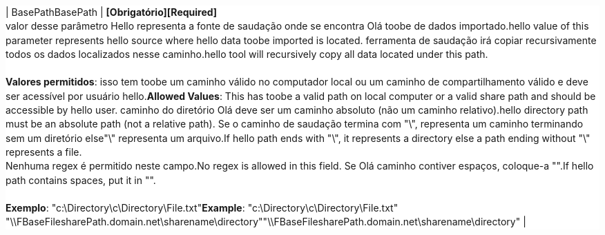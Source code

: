 | <span data-ttu-id="5017d-157">BasePath</span><span class="sxs-lookup"><span data-stu-id="5017d-157">BasePath</span></span> | <span data-ttu-id="5017d-158">**[Obrigatório]**</span><span class="sxs-lookup"><span data-stu-id="5017d-158">**[Required]**</span></span><br/><span data-ttu-id="5017d-159">valor desse parâmetro Hello representa a fonte de saudação onde se encontra Olá toobe de dados importado.</span><span class="sxs-lookup"><span data-stu-id="5017d-159">hello value of this parameter represents hello source where hello data toobe imported is located.</span></span> <span data-ttu-id="5017d-160">ferramenta de saudação irá copiar recursivamente todos os dados localizados nesse caminho.</span><span class="sxs-lookup"><span data-stu-id="5017d-160">hello tool will recursively copy all data located under this path.</span></span><br><br/><span data-ttu-id="5017d-161">**Valores permitidos**: isso tem toobe um caminho válido no computador local ou um caminho de compartilhamento válido e deve ser acessível por usuário hello.</span><span class="sxs-lookup"><span data-stu-id="5017d-161">**Allowed Values**: This has toobe a valid path on local computer or a valid share path and should be accessible by hello user.</span></span> <span data-ttu-id="5017d-162">caminho do diretório Olá deve ser um caminho absoluto (não um caminho relativo).</span><span class="sxs-lookup"><span data-stu-id="5017d-162">hello directory path must be an absolute path (not a relative path).</span></span> <span data-ttu-id="5017d-163">Se o caminho de saudação termina com "\\", representa um caminho terminando sem um diretório else"\\" representa um arquivo.</span><span class="sxs-lookup"><span data-stu-id="5017d-163">If hello path ends with "\\", it represents a directory else a path ending without "\\" represents a file.</span></span><br/><span data-ttu-id="5017d-164">Nenhuma regex é permitido neste campo.</span><span class="sxs-lookup"><span data-stu-id="5017d-164">No regex is allowed in this field.</span></span> <span data-ttu-id="5017d-165">Se Olá caminho contiver espaços, coloque-a "".</span><span class="sxs-lookup"><span data-stu-id="5017d-165">If hello path contains spaces, put it in "".</span></span><br><br/><span data-ttu-id="5017d-166">**Exemplo**: "c:\Directory\c\Directory\File.txt"</span><span class="sxs-lookup"><span data-stu-id="5017d-166">**Example**: "c:\Directory\c\Directory\File.txt"</span></span><br><span data-ttu-id="5017d-167">"\\\\FBaseFilesharePath.domain.net\sharename\directory\"</span><span class="sxs-lookup"><span data-stu-id="5017d-167">"\\\\FBaseFilesharePath.domain.net\sharename\directory\"</span></span>  |